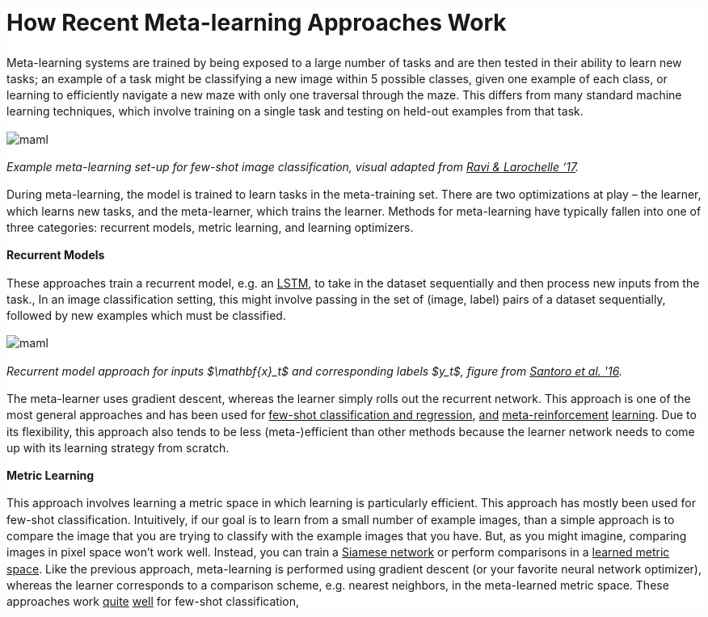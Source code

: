 How Recent Meta-learning Approaches Work
========================================

Meta-learning systems are trained by being exposed to a large number of
tasks and are then tested in their ability to learn new tasks; an
example of a task might be classifying a new image within 5 possible
classes, given one example of each class, or learning to efficiently
navigate a new maze with only one traversal through the maze. This
differs from many standard machine learning techniques, which involve
training on a single task and testing on held-out examples from that
task.

![maml](http://bair.berkeley.edu/static/blog/maml/meta_example.png)

*Example meta-learning set-up for few-shot image classification, visual
adapted from [Ravi & Larochelle
‘17](https://openreview.net/forum?id=rJY0-Kcll).*

During meta-learning, the model is trained to learn tasks in the
meta-training set. There are two optimizations at play – the learner,
which learns new tasks, and the meta-learner, which trains the learner.
Methods for meta-learning have typically fallen into one of three
categories: recurrent models, metric learning, and learning optimizers.

**Recurrent Models**

These approaches train a recurrent model, e.g. an
[LSTM](http://www.bioinf.jku.at/publications/older/2604.pdf), to take in
the dataset sequentially and then process new inputs from the task., In
an image classification setting, this might involve passing in the set
of (image, label) pairs of a dataset sequentially, followed by new
examples which must be classified.

![maml](http://bair.berkeley.edu/static/blog/maml/recurrent_models.png)

*Recurrent model approach for inputs \$\\mathbf{x}\_t\$ and
corresponding labels \$y\_t\$, figure from [Santoro et al.
'16](http://proceedings.mlr.press/v48/santoro16.pdf).*

The meta-learner uses gradient descent, whereas the learner simply rolls
out the recurrent network. This approach is one of the most general
approaches and has been used for [few-shot classification and
regression](http://proceedings.mlr.press/v48/santoro16.pdf),
[and](https://arxiv.org/abs/1707.03141)
[meta-reinforcement](https://arxiv.org/abs/1611.02779)
[learning](https://arxiv.org/abs/1611.05763). Due to its flexibility,
this approach also tends to be less (meta-)efficient than other methods
because the learner network needs to come up with its learning strategy
from scratch.

**Metric Learning**

This approach involves learning a metric space in which learning is
particularly efficient. This approach has mostly been used for few-shot
classification. Intuitively, if our goal is to learn from a small number
of example images, than a simple approach is to compare the image that
you are trying to classify with the example images that you have. But,
as you might imagine, comparing images in pixel space won’t work well.
Instead, you can train a [Siamese
network](https://www.cs.cmu.edu/~rsalakhu/papers/oneshot1.pdf) or
perform comparisons in a [learned metric
space](https://arxiv.org/abs/1606.04080). Like the previous approach,
meta-learning is performed using gradient descent (or your favorite
neural network optimizer), whereas the learner corresponds to a
comparison scheme, e.g. nearest neighbors, in the meta-learned metric
space. These approaches work [quite](https://arxiv.org/abs/1703.05175)
[well](https://arxiv.org/abs/1703.00767) for few-shot classification,